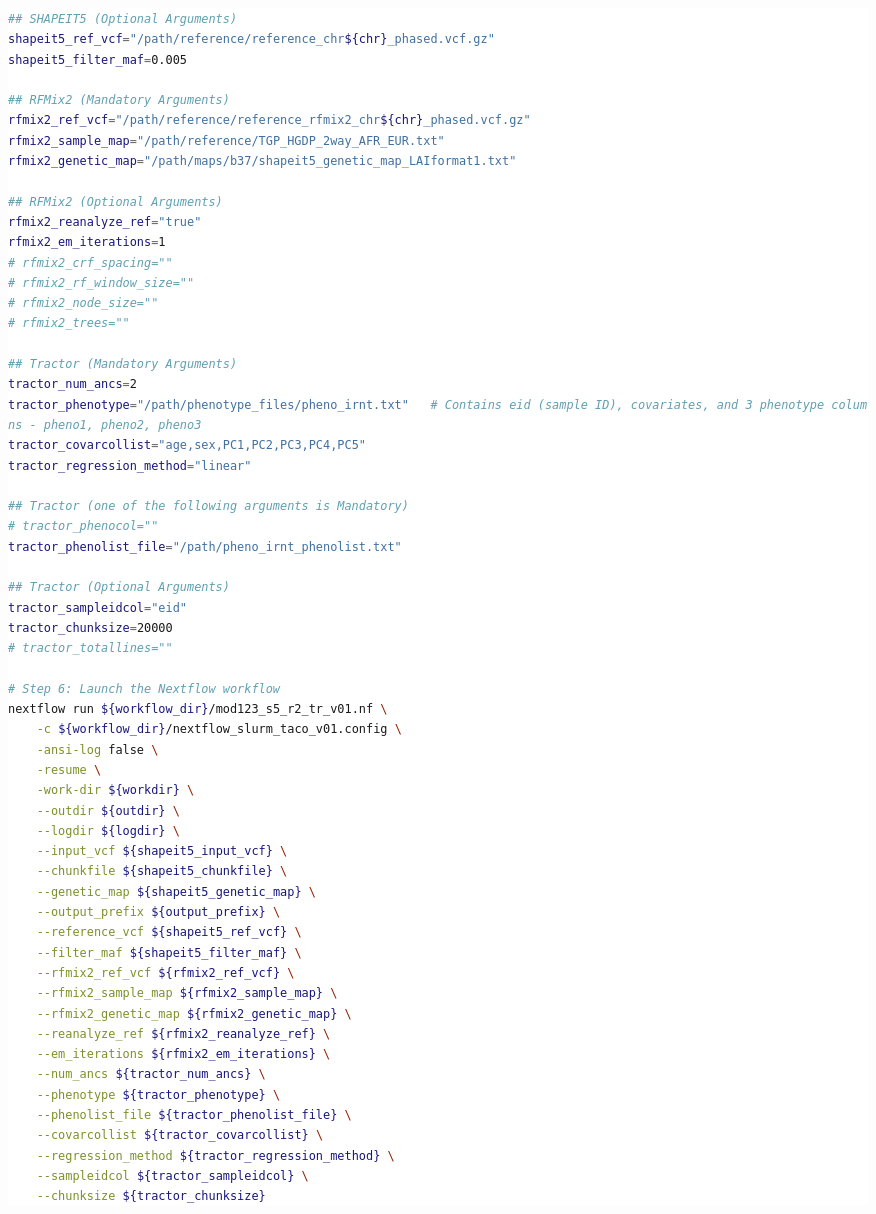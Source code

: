 ```bash
## SHAPEIT5 (Optional Arguments)
shapeit5_ref_vcf="/path/reference/reference_chr${chr}_phased.vcf.gz"
shapeit5_filter_maf=0.005

## RFMix2 (Mandatory Arguments)
rfmix2_ref_vcf="/path/reference/reference_rfmix2_chr${chr}_phased.vcf.gz"
rfmix2_sample_map="/path/reference/TGP_HGDP_2way_AFR_EUR.txt"
rfmix2_genetic_map="/path/maps/b37/shapeit5_genetic_map_LAIformat1.txt"

## RFMix2 (Optional Arguments)
rfmix2_reanalyze_ref="true"
rfmix2_em_iterations=1
# rfmix2_crf_spacing=""
# rfmix2_rf_window_size=""
# rfmix2_node_size=""
# rfmix2_trees=""

## Tractor (Mandatory Arguments)
tractor_num_ancs=2
tractor_phenotype="/path/phenotype_files/pheno_irnt.txt"   # Contains eid (sample ID), covariates, and 3 phenotype columns - pheno1, pheno2, pheno3
tractor_covarcollist="age,sex,PC1,PC2,PC3,PC4,PC5"
tractor_regression_method="linear"

## Tractor (one of the following arguments is Mandatory)
# tractor_phenocol=""
tractor_phenolist_file="/path/pheno_irnt_phenolist.txt"

## Tractor (Optional Arguments)
tractor_sampleidcol="eid"
tractor_chunksize=20000
# tractor_totallines=""

# Step 6: Launch the Nextflow workflow
nextflow run ${workflow_dir}/mod123_s5_r2_tr_v01.nf \
    -c ${workflow_dir}/nextflow_slurm_taco_v01.config \
    -ansi-log false \
    -resume \
    -work-dir ${workdir} \
    --outdir ${outdir} \
    --logdir ${logdir} \
    --input_vcf ${shapeit5_input_vcf} \
    --chunkfile ${shapeit5_chunkfile} \
    --genetic_map ${shapeit5_genetic_map} \
    --output_prefix ${output_prefix} \
    --reference_vcf ${shapeit5_ref_vcf} \
    --filter_maf ${shapeit5_filter_maf} \
    --rfmix2_ref_vcf ${rfmix2_ref_vcf} \
    --rfmix2_sample_map ${rfmix2_sample_map} \
    --rfmix2_genetic_map ${rfmix2_genetic_map} \
    --reanalyze_ref ${rfmix2_reanalyze_ref} \
    --em_iterations ${rfmix2_em_iterations} \
    --num_ancs ${tractor_num_ancs} \
    --phenotype ${tractor_phenotype} \
    --phenolist_file ${tractor_phenolist_file} \
    --covarcollist ${tractor_covarcollist} \
    --regression_method ${tractor_regression_method} \
    --sampleidcol ${tractor_sampleidcol} \
    --chunksize ${tractor_chunksize}

```
